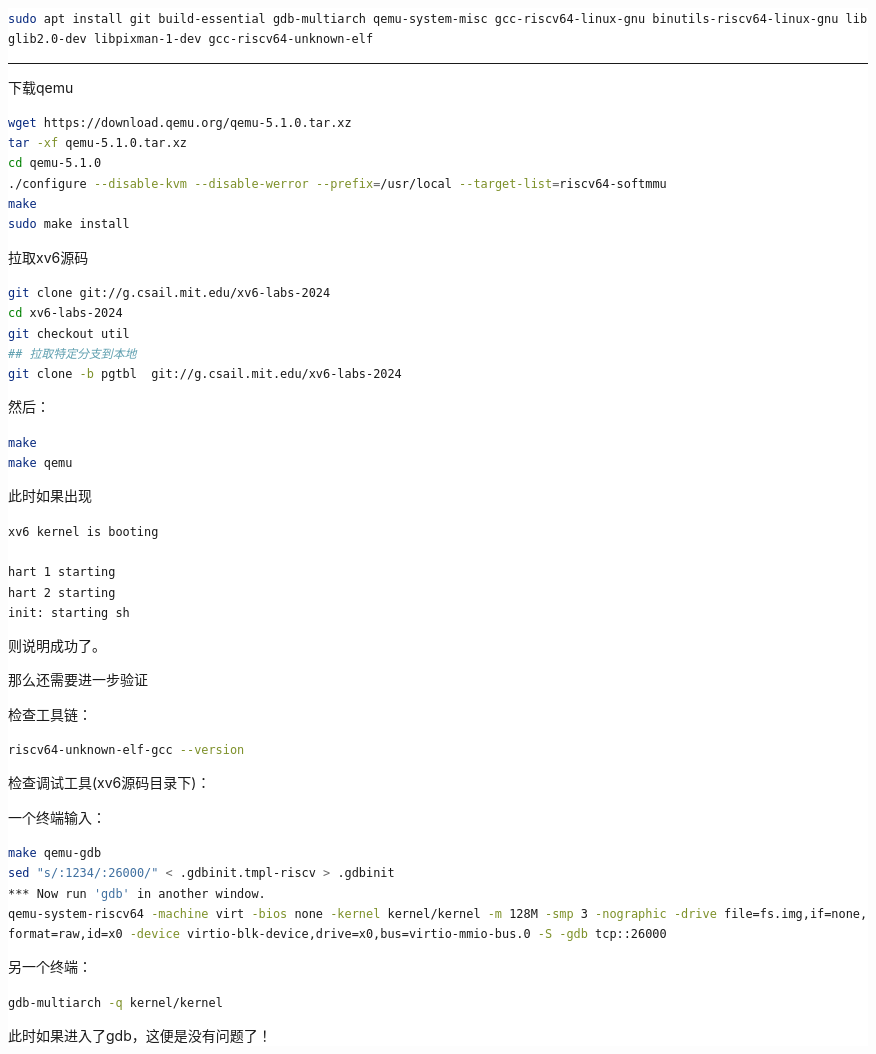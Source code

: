 ```bash
sudo apt install git build-essential gdb-multiarch qemu-system-misc gcc-riscv64-linux-gnu binutils-riscv64-linux-gnu libglib2.0-dev libpixman-1-dev gcc-riscv64-unknown-elf
```

---

下载qemu

```bash
wget https://download.qemu.org/qemu-5.1.0.tar.xz
tar -xf qemu-5.1.0.tar.xz
cd qemu-5.1.0
./configure --disable-kvm --disable-werror --prefix=/usr/local --target-list=riscv64-softmmu
make
sudo make install
```

拉取xv6源码

```bash
git clone git://g.csail.mit.edu/xv6-labs-2024
cd xv6-labs-2024
git checkout util 
## 拉取特定分支到本地
git clone -b pgtbl  git://g.csail.mit.edu/xv6-labs-2024
```

然后：

```bash
make
make qemu
```

此时如果出现

```bash
xv6 kernel is booting

hart 1 starting
hart 2 starting
init: starting sh
```

则说明成功了。

那么还需要进一步验证

检查工具链：

```bash
riscv64-unknown-elf-gcc --version
```

检查调试工具(xv6源码目录下)：

一个终端输入：

```bash
make qemu-gdb
sed "s/:1234/:26000/" < .gdbinit.tmpl-riscv > .gdbinit
*** Now run 'gdb' in another window.
qemu-system-riscv64 -machine virt -bios none -kernel kernel/kernel -m 128M -smp 3 -nographic -drive file=fs.img,if=none,format=raw,id=x0 -device virtio-blk-device,drive=x0,bus=virtio-mmio-bus.0 -S -gdb tcp::26000
```

另一个终端：

```bash
gdb-multiarch -q kernel/kernel
```

此时如果进入了gdb，这便是没有问题了！

